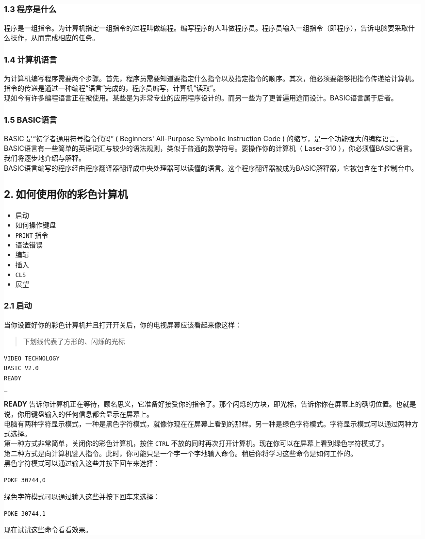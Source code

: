 ### 1.3 程序是什么

程序是一组指令。为计算机指定一组指令的过程叫做编程。编写程序的人叫做程序员。程序员输入一组指令（即程序），告诉电脑要采取什么操作，从而完成相应的任务。

### 1.4 计算机语言

为计算机编写程序需要两个步骤。首先，程序员需要知道要指定什么指令以及指定指令的顺序。其次，他必须要能够把指令传递给计算机。指令的传递是通过一种编程“语言”完成的，程序员编写，计算机“读取”。  
现如今有许多编程语言正在被使用。某些是为非常专业的应用程序设计的。而另一些为了更普遍用途而设计。BASIC语言属于后者。

### 1.5 BASIC语言

BASIC 是“初学者通用符号指令代码” ( Beginners' All-Purpose Symbolic Instruction Code ) 的缩写，是一个功能强大的编程语言。BASIC语言有一些简单的英语词汇与较少的语法规则，类似于普通的数学符号。要操作你的计算机（ Laser-310 ），你必须懂BASIC语言。我们将逐步地介绍与解释。  
BASIC语言编写的程序经由程序翻译器翻译成中央处理器可以读懂的语言。这个程序翻译器被成为BASIC解释器，它被包含在主控制台中。

## 2. 如何使用你的彩色计算机

+ 启动
+ 如何操作键盘
+ `PRINT` 指令
+ 语法错误
+ 编辑
+ 插入
+ `CLS`
+ 展望

### 2.1 启动

当你设置好你的彩色计算机并且打开开关后，你的电视屏幕应该看起来像这样：

> 下划线代表了方形的、闪烁的光标

```text
VIDEO TECHNOLOGY
BASIC V2.0
READY
_
```

**READY** 告诉你计算机正在等待，顾名思义，它准备好接受你的指令了。那个闪烁的方块，即光标，告诉你你在屏幕上的确切位置。也就是说，你用键盘输入的任何信息都会显示在屏幕上。  
电脑有两种字符显示模式，一种是黑色字符模式，就像你现在在屏幕上看到的那样。另一种是绿色字符模式。字符显示模式可以通过两种方式选择。  
第一种方式非常简单，关闭你的彩色计算机，按住 `CTRL` 不放的同时再次打开计算机。现在你可以在屏幕上看到绿色字符模式了。  
第二种方式是向计算机键入指令。此时，你可能只是一个字一个字地输入命令。稍后你将学习这些命令是如何工作的。  
黑色字符模式可以通过输入这些并按下回车来选择：

```basic
POKE 30744,0
```

绿色字符模式可以通过输入这些并按下回车来选择：

```basic
POKE 30744,1
```

现在试试这些命令看看效果。

